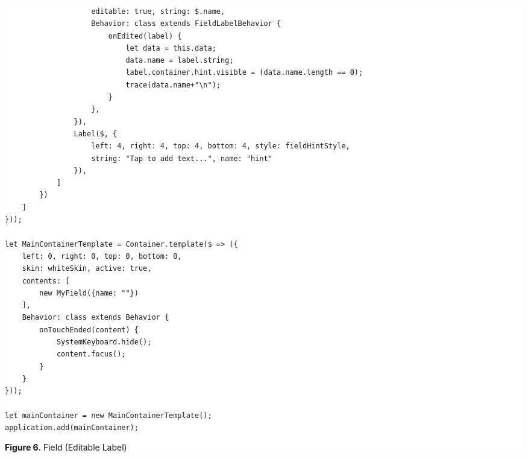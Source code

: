 ```
                    editable: true, string: $.name,
                    Behavior: class extends FieldLabelBehavior {
                        onEdited(label) {
                            let data = this.data;
                            data.name = label.string;
							label.container.hint.visible = (data.name.length == 0);
							trace(data.name+"\n");
                        }
                    },
                }),
                Label($, {
                    left: 4, right: 4, top: 4, bottom: 4, style: fieldHintStyle,
                    string: "Tap to add text...", name: "hint"
                }),
            ]
        })
    ]
}));

let MainContainerTemplate = Container.template($ => ({
    left: 0, right: 0, top: 0, bottom: 0, 
    skin: whiteSkin, active: true,
    contents: [
    	new MyField({name: ""})
    ],
    Behavior: class extends Behavior {
        onTouchEnded(content) {
            SystemKeyboard.hide();
            content.focus();
        }
    }
}));

let mainContainer = new MainContainerTemplate();
application.add(mainContainer);
```

**Figure 6.** Field (Editable Label)

